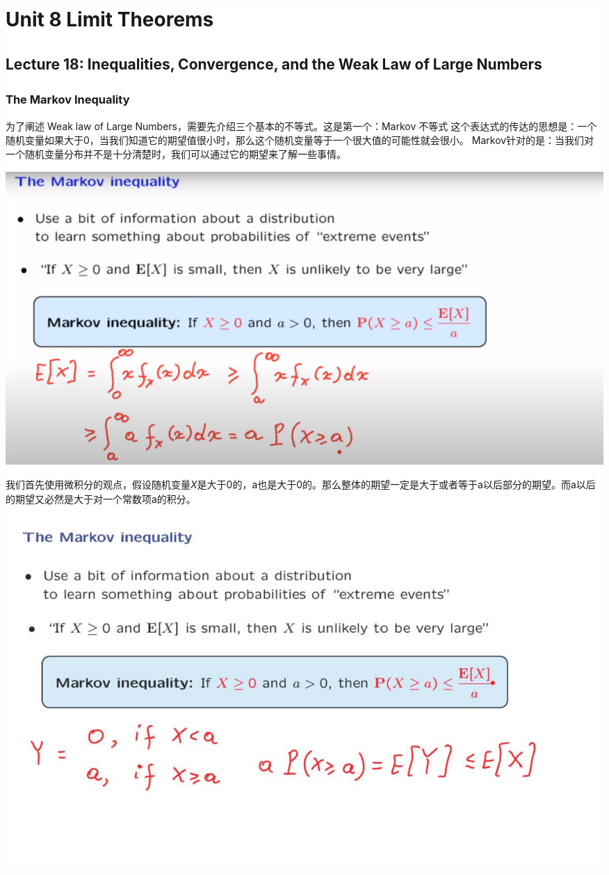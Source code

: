 # Unit 8 Limit Theorems

## Lecture 18: Inequalities, Convergence, and the Weak Law of Large Numbers

### The Markov Inequality

为了阐述 Weak law of Large Numbers，需要先介绍三个基本的不等式。这是第一个：Markov 不等式
这个表达式的传达的思想是：一个随机变量如果大于0，当我们知道它的期望值很小时，那么这个随机变量等于一个很大值的可能性就会很小。
Markov针对的是：当我们对一个随机变量分布并不是十分清楚时，我们可以通过它的期望来了解一些事情。

![](ref/lect18/20230916171153.png)

我们首先使用微积分的观点，假设随机变量$\displaystyle X$是大于0的，a也是大于0的。那么整体的期望一定是大于或者等于a以后部分的期望。而a以后的期望又必然是大于对一个常数项a的积分。

![](ref/lect18/20230916224951.png)